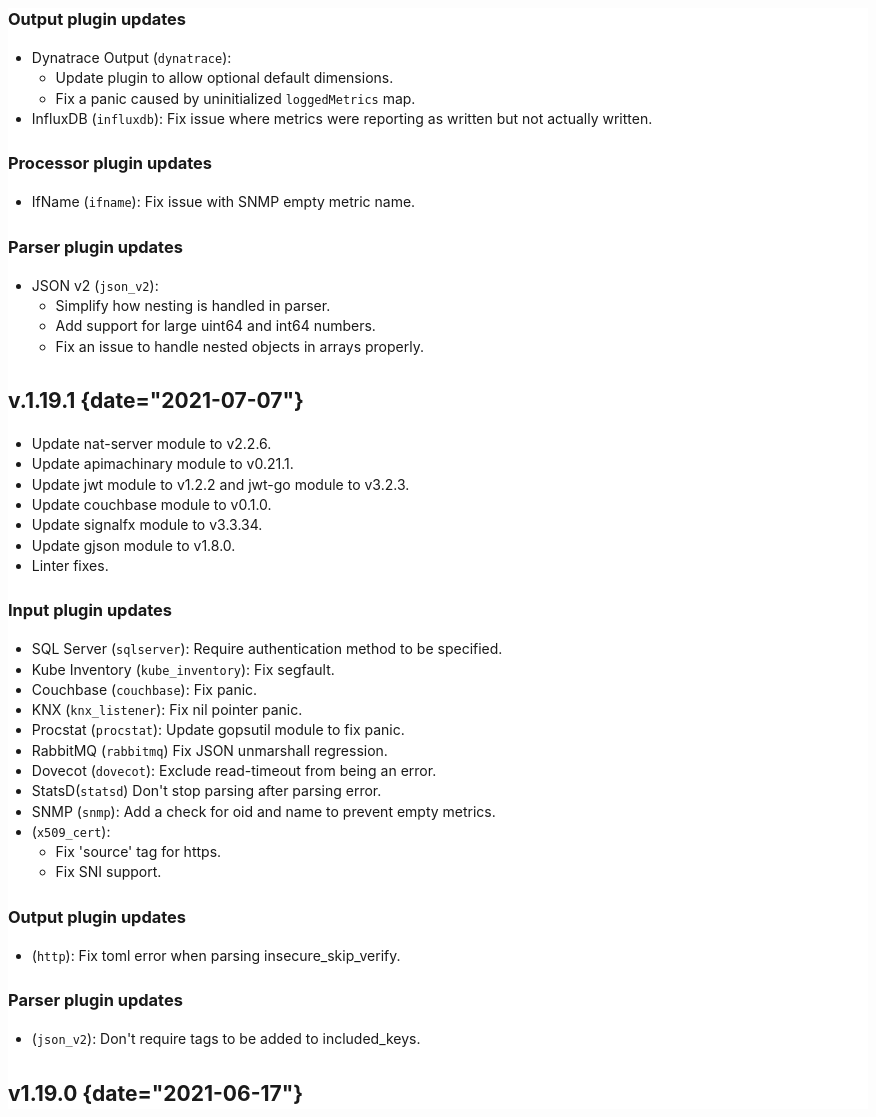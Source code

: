 ### Output plugin updates
- Dynatrace Output (`dynatrace`):
  - Update plugin to allow optional default dimensions.
  - Fix a panic caused by uninitialized `loggedMetrics` map.
- InfluxDB (`influxdb`): Fix issue where metrics were reporting as written but not actually written.

### Processor plugin updates
- IfName (`ifname`): Fix issue with SNMP empty metric name.

### Parser plugin updates
- JSON v2 (`json_v2`):
    - Simplify how nesting is handled in parser.
    - Add support for large uint64 and int64 numbers.
    - Fix an issue to handle nested objects in arrays properly.


## v.1.19.1 {date="2021-07-07"}

- Update nat-server module to v2.2.6.
- Update apimachinary module to v0.21.1.
- Update jwt module to v1.2.2 and jwt-go module to v3.2.3.
- Update couchbase module to v0.1.0.
- Update signalfx module to v3.3.34.
- Update gjson module to v1.8.0.
- Linter fixes.

### Input plugin updates
- SQL Server (`sqlserver`): Require authentication method to be specified.
- Kube Inventory (`kube_inventory`): Fix segfault.
- Couchbase (`couchbase`): Fix panic.
- KNX (`knx_listener`): Fix nil pointer panic.
- Procstat (`procstat`): Update gopsutil module to fix panic.
- RabbitMQ (`rabbitmq`) Fix JSON unmarshall regression.
- Dovecot (`dovecot`): Exclude read-timeout from being an error.
- StatsD(`statsd`) Don't stop parsing after parsing error.
- SNMP (`snmp`): Add a check for oid and name to prevent empty metrics.
- (`x509_cert`):
  - Fix 'source' tag for https.
  - Fix SNI support.

### Output plugin updates
- (`http`): Fix toml error when parsing insecure_skip_verify.

### Parser plugin updates
- (`json_v2`): Don't require tags to be added to included_keys.

## v1.19.0 {date="2021-06-17"}
